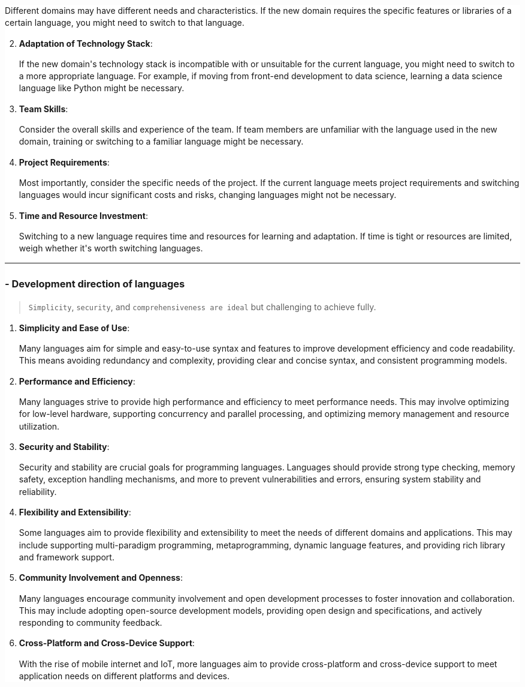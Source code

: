    Different domains may have different needs and characteristics. If the new domain requires the specific features or libraries of a certain language, you might need to switch to that language.

2. **Adaptation of Technology Stack**:

   If the new domain's technology stack is incompatible with or unsuitable for the current language, you might need to switch to a more appropriate language. For example, if moving from front-end development to data science, learning a data science language like Python might be necessary.

3. **Team Skills**:

   Consider the overall skills and experience of the team. If team members are unfamiliar with the language used in the new domain, training or switching to a familiar language might be necessary.

4. **Project Requirements**:

   Most importantly, consider the specific needs of the project. If the current language meets project requirements and switching languages would incur significant costs and risks, changing languages might not be necessary.

5. **Time and Resource Investment**:

   Switching to a new language requires time and resources for learning and adaptation. If time is tight or resources are limited, weigh whether it's worth switching languages.

---
### - Development direction of languages

> `Simplicity`, `security`, and `comprehensiveness are ideal` but challenging to achieve fully.

1. **Simplicity and Ease of Use**:

   Many languages aim for simple and easy-to-use syntax and features to improve development efficiency and code readability. This means avoiding redundancy and complexity, providing clear and concise syntax, and consistent programming models.

2. **Performance and Efficiency**:

   Many languages strive to provide high performance and efficiency to meet performance needs. This may involve optimizing for low-level hardware, supporting concurrency and parallel processing, and optimizing memory management and resource utilization.

3. **Security and Stability**:

   Security and stability are crucial goals for programming languages. Languages should provide strong type checking, memory safety, exception handling mechanisms, and more to prevent vulnerabilities and errors, ensuring system stability and reliability.

4. **Flexibility and Extensibility**:

   Some languages aim to provide flexibility and extensibility to meet the needs of different domains and applications. This may include supporting multi-paradigm programming, metaprogramming, dynamic language features, and providing rich library and framework support.

5. **Community Involvement and Openness**:

   Many languages encourage community involvement and open development processes to foster innovation and collaboration. This may include adopting open-source development models, providing open design and specifications, and actively responding to community feedback.

6. **Cross-Platform and Cross-Device Support**:

   With the rise of mobile internet and IoT, more languages aim to provide cross-platform and cross-device support to meet application needs on different platforms and devices.

